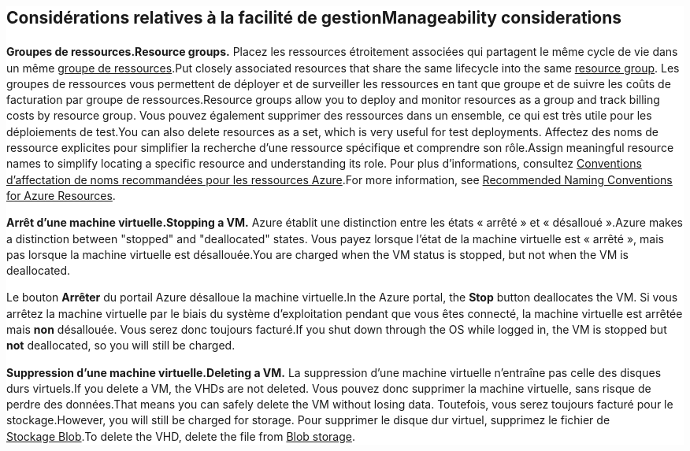 ## <a name="manageability-considerations"></a><span data-ttu-id="d86ae-205">Considérations relatives à la facilité de gestion</span><span class="sxs-lookup"><span data-stu-id="d86ae-205">Manageability considerations</span></span>

<span data-ttu-id="d86ae-206">**Groupes de ressources.**</span><span class="sxs-lookup"><span data-stu-id="d86ae-206">**Resource groups.**</span></span> <span data-ttu-id="d86ae-207">Placez les ressources étroitement associées qui partagent le même cycle de vie dans un même [groupe de ressources][resource-manager-overview].</span><span class="sxs-lookup"><span data-stu-id="d86ae-207">Put closely associated resources that share the same lifecycle into the same [resource group][resource-manager-overview].</span></span> <span data-ttu-id="d86ae-208">Les groupes de ressources vous permettent de déployer et de surveiller les ressources en tant que groupe et de suivre les coûts de facturation par groupe de ressources.</span><span class="sxs-lookup"><span data-stu-id="d86ae-208">Resource groups allow you to deploy and monitor resources as a group and track billing costs by resource group.</span></span> <span data-ttu-id="d86ae-209">Vous pouvez également supprimer des ressources dans un ensemble, ce qui est très utile pour les déploiements de test.</span><span class="sxs-lookup"><span data-stu-id="d86ae-209">You can also delete resources as a set, which is very useful for test deployments.</span></span> <span data-ttu-id="d86ae-210">Affectez des noms de ressource explicites pour simplifier la recherche d’une ressource spécifique et comprendre son rôle.</span><span class="sxs-lookup"><span data-stu-id="d86ae-210">Assign meaningful resource names to simplify locating a specific resource and understanding its role.</span></span> <span data-ttu-id="d86ae-211">Pour plus d’informations, consultez [Conventions d’affectation de noms recommandées pour les ressources Azure][naming-conventions].</span><span class="sxs-lookup"><span data-stu-id="d86ae-211">For more information, see [Recommended Naming Conventions for Azure Resources][naming-conventions].</span></span>

<span data-ttu-id="d86ae-212">**Arrêt d’une machine virtuelle.**</span><span class="sxs-lookup"><span data-stu-id="d86ae-212">**Stopping a VM.**</span></span> <span data-ttu-id="d86ae-213">Azure établit une distinction entre les états « arrêté » et « désalloué ».</span><span class="sxs-lookup"><span data-stu-id="d86ae-213">Azure makes a distinction between "stopped" and "deallocated" states.</span></span> <span data-ttu-id="d86ae-214">Vous payez lorsque l’état de la machine virtuelle est « arrêté », mais pas lorsque la machine virtuelle est désallouée.</span><span class="sxs-lookup"><span data-stu-id="d86ae-214">You are charged when the VM status is stopped, but not when the VM is deallocated.</span></span>

<span data-ttu-id="d86ae-215">Le bouton **Arrêter** du portail Azure désalloue la machine virtuelle.</span><span class="sxs-lookup"><span data-stu-id="d86ae-215">In the Azure portal, the **Stop** button deallocates the VM.</span></span> <span data-ttu-id="d86ae-216">Si vous arrêtez la machine virtuelle par le biais du système d’exploitation pendant que vous êtes connecté, la machine virtuelle est arrêtée mais **non** désallouée. Vous serez donc toujours facturé.</span><span class="sxs-lookup"><span data-stu-id="d86ae-216">If you shut down through the OS while logged in, the VM is stopped but **not** deallocated, so you will still be charged.</span></span>

<span data-ttu-id="d86ae-217">**Suppression d’une machine virtuelle.**</span><span class="sxs-lookup"><span data-stu-id="d86ae-217">**Deleting a VM.**</span></span> <span data-ttu-id="d86ae-218">La suppression d’une machine virtuelle n’entraîne pas celle des disques durs virtuels.</span><span class="sxs-lookup"><span data-stu-id="d86ae-218">If you delete a VM, the VHDs are not deleted.</span></span> <span data-ttu-id="d86ae-219">Vous pouvez donc supprimer la machine virtuelle, sans risque de perdre des données.</span><span class="sxs-lookup"><span data-stu-id="d86ae-219">That means you can safely delete the VM without losing data.</span></span> <span data-ttu-id="d86ae-220">Toutefois, vous serez toujours facturé pour le stockage.</span><span class="sxs-lookup"><span data-stu-id="d86ae-220">However, you will still be charged for storage.</span></span> <span data-ttu-id="d86ae-221">Pour supprimer le disque dur virtuel, supprimez le fichier de [Stockage Blob][blob-storage].</span><span class="sxs-lookup"><span data-stu-id="d86ae-221">To delete the VHD, delete the file from [Blob storage][blob-storage].</span></span>


[audit-logs]: https://azure.microsoft.com/blog/analyze-azure-audit-logs-in-powerbi-more/
[availability-set]: /azure/virtual-machines/virtual-machines-windows-create-availability-set
[azbb]: https://github.com/mspnp/template-building-blocks/wiki/Install-Azure-Building-Blocks
[azbbv2]: https://github.com/mspnp/template-building-blocks
[azure-cli-2]: /cli/azure/install-azure-cli?view=azure-cli-latest
[azure-dns]: /azure/dns/dns-overview
[azure-storage]: /azure/storage/storage-introduction
[blob-snapshot]: /azure/storage/storage-blob-snapshots
[blob-storage]: /azure/storage/storage-introduction
[boot-diagnostics]: https://azure.microsoft.com/blog/boot-diagnostics-for-virtual-machines-v2/
[cname-record]: https://en.wikipedia.org/wiki/CNAME_record
[data-disk]: /azure/virtual-machines/virtual-machines-windows-about-disks-vhds
[disk-encryption]: /azure/security/azure-security-disk-encryption
[enable-monitoring]: /azure/monitoring-and-diagnostics/insights-how-to-use-diagnostics
[fqdn]: /azure/virtual-machines/virtual-machines-windows-portal-create-fqdn
[git]: https://github.com/mspnp/reference-architectures/tree/master/virtual-machines/single-vm
[github-folder]: https://github.com/mspnp/reference-architectures/tree/master/virtual-machines/single-vm
[group-policy]: https://docs.microsoft.com/previous-versions/windows/it-pro/windows-server-2012-R2-and-2012/dn595129(v=ws.11)
[log-collector]: https://azure.microsoft.com/blog/simplifying-virtual-machine-troubleshooting-using-azure-log-collector/
[manage-vm-availability]: /azure/virtual-machines/virtual-machines-windows-manage-availability
[multi-vm]: multi-vm.md
[naming-conventions]: /azure/architecture/best-practices/naming-conventions.md
[nsg]: /azure/virtual-network/virtual-networks-nsg
[nsg-default-rules]: /azure/virtual-network/virtual-networks-nsg#default-rules
[planned-maintenance]: /azure/virtual-machines/virtual-machines-windows-planned-maintenance
[premium-storage]: /azure/virtual-machines/windows/premium-storage
[premium-storage-supported]: /azure/virtual-machines/windows/premium-storage#supported-vms
[rbac]: /azure/active-directory/role-based-access-control-what-is
[rbac-roles]: /azure/active-directory/role-based-access-built-in-roles
[rbac-devtest]: /azure/active-directory/role-based-access-built-in-roles#devtest-labs-user
[rbac-network]: /azure/active-directory/role-based-access-built-in-roles#network-contributor
[reboot-logs]: https://azure.microsoft.com/blog/viewing-vm-reboot-logs/
[ref-arch-repo]: https://github.com/mspnp/reference-architectures
[resize-os-disk]: /azure/virtual-machines/virtual-machines-windows-expand-os-disk
[resource-lock]: /azure/resource-group-lock-resources
[resource-manager-overview]: /azure/azure-resource-manager/resource-group-overview
[security-center]: /azure/security-center/security-center-intro
[security-center-get-started]: /azure/security-center/security-center-get-started
[select-vm-image]: /azure/virtual-machines/virtual-machines-windows-cli-ps-findimage
[services-by-region]: https://azure.microsoft.com/regions/#services
[static-ip]: /azure/virtual-network/virtual-networks-reserved-public-ip
[virtual-machine-sizes]: /azure/virtual-machines/virtual-machines-windows-sizes
[visio-download]: https://archcenter.azureedge.net/cdn/vm-reference-architectures.vsdx
[vm-disk-limits]: /azure/azure-subscription-service-limits#virtual-machine-disk-limits
[vm-resize]: /azure/virtual-machines/virtual-machines-linux-change-vm-size
[vm-size-tables]: /azure/virtual-machines/virtual-machines-windows-sizes
[vm-sla]: https://azure.microsoft.com/support/legal/sla/virtual-machines
[0]: ./images/single-vm-diagram.png "Architecture de machine virtuelle Windows unique dans Azure"